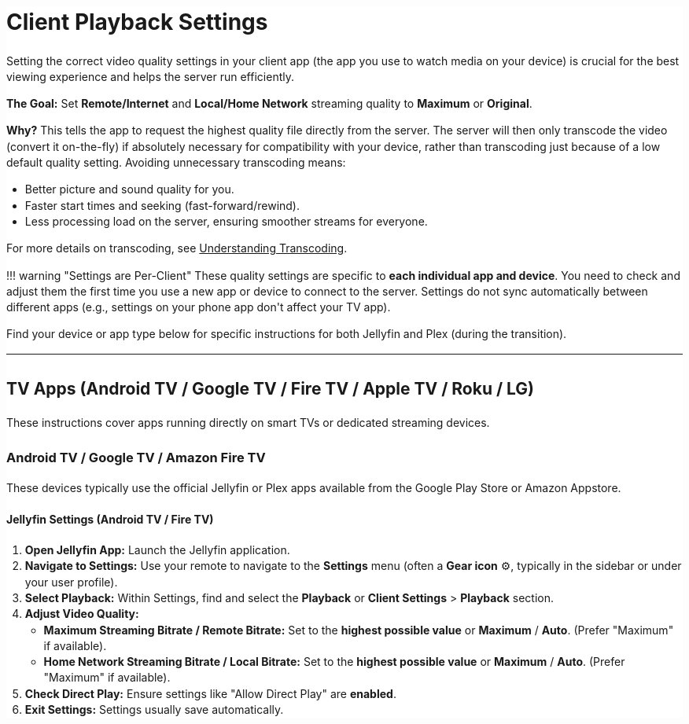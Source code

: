 # Client Playback Settings

Setting the correct video quality settings in your client app (the app you use to watch media on your device) is crucial for the best viewing experience and helps the server run efficiently.

**The Goal:** Set **Remote/Internet** and **Local/Home Network** streaming quality to **Maximum** or **Original**.

**Why?** This tells the app to request the highest quality file directly from the server. The server will then only transcode the video (convert it on-the-fly) if absolutely necessary for compatibility with your device, rather than transcoding just because of a low default quality setting. Avoiding unnecessary transcoding means:

* Better picture and sound quality for you.
* Faster start times and seeking (fast-forward/rewind).
* Less processing load on the server, ensuring smoother streams for everyone.

For more details on transcoding, see [Understanding Transcoding](transcoding-explained.md).

!!! warning "Settings are Per-Client"
    These quality settings are specific to **each individual app and device**. You need to check and adjust them the first time you use a new app or device to connect to the server. Settings do not sync automatically between different apps (e.g., settings on your phone app don't affect your TV app).

Find your device or app type below for specific instructions for both Jellyfin and Plex (during the transition).

---

## TV Apps (Android TV / Google TV / Fire TV / Apple TV / Roku / LG)

These instructions cover apps running directly on smart TVs or dedicated streaming devices.

### Android TV / Google TV / Amazon Fire TV

These devices typically use the official Jellyfin or Plex apps available from the Google Play Store or Amazon Appstore.

#### Jellyfin Settings (Android TV / Fire TV)

1.  **Open Jellyfin App:** Launch the Jellyfin application.
2.  **Navigate to Settings:** Use your remote to navigate to the **Settings** menu (often a **Gear icon** ⚙️, typically in the sidebar or under your user profile).
3.  **Select Playback:** Within Settings, find and select the **Playback** or **Client Settings** > **Playback** section.
4.  **Adjust Video Quality:**
    * **Maximum Streaming Bitrate / Remote Bitrate:** Set to the **highest possible value** or **Maximum** / **Auto**. (Prefer "Maximum" if available).
    * **Home Network Streaming Bitrate / Local Bitrate:** Set to the **highest possible value** or **Maximum** / **Auto**. (Prefer "Maximum" if available).
5.  **Check Direct Play:** Ensure settings like "Allow Direct Play" are **enabled**.
6.  **Exit Settings:** Settings usually save automatically.
